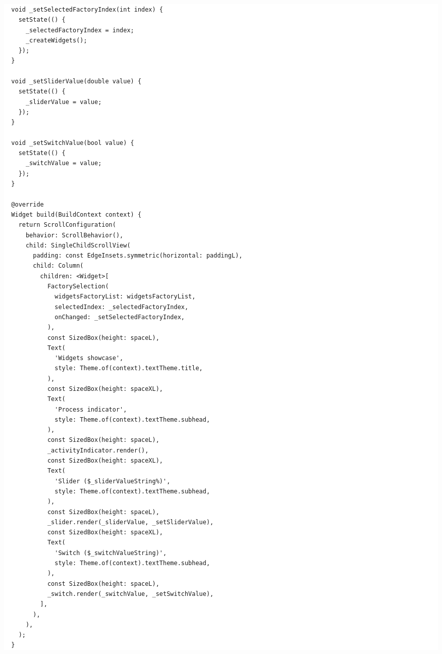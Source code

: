 ```
  void _setSelectedFactoryIndex(int index) {
    setState(() {
      _selectedFactoryIndex = index;
      _createWidgets();
    });
  }

  void _setSliderValue(double value) {
    setState(() {
      _sliderValue = value;
    });
  }

  void _setSwitchValue(bool value) {
    setState(() {
      _switchValue = value;
    });
  }

  @override
  Widget build(BuildContext context) {
    return ScrollConfiguration(
      behavior: ScrollBehavior(),
      child: SingleChildScrollView(
        padding: const EdgeInsets.symmetric(horizontal: paddingL),
        child: Column(
          children: <Widget>[
            FactorySelection(
              widgetsFactoryList: widgetsFactoryList,
              selectedIndex: _selectedFactoryIndex,
              onChanged: _setSelectedFactoryIndex,
            ),
            const SizedBox(height: spaceL),
            Text(
              'Widgets showcase',
              style: Theme.of(context).textTheme.title,
            ),
            const SizedBox(height: spaceXL),
            Text(
              'Process indicator',
              style: Theme.of(context).textTheme.subhead,
            ),
            const SizedBox(height: spaceL),
            _activityIndicator.render(),
            const SizedBox(height: spaceXL),
            Text(
              'Slider ($_sliderValueString%)',
              style: Theme.of(context).textTheme.subhead,
            ),
            const SizedBox(height: spaceL),
            _slider.render(_sliderValue, _setSliderValue),
            const SizedBox(height: spaceXL),
            Text(
              'Switch ($_switchValueString)',
              style: Theme.of(context).textTheme.subhead,
            ),
            const SizedBox(height: spaceL),
            _switch.render(_switchValue, _setSwitchValue),
          ],
        ),
      ),
    );
  }
```